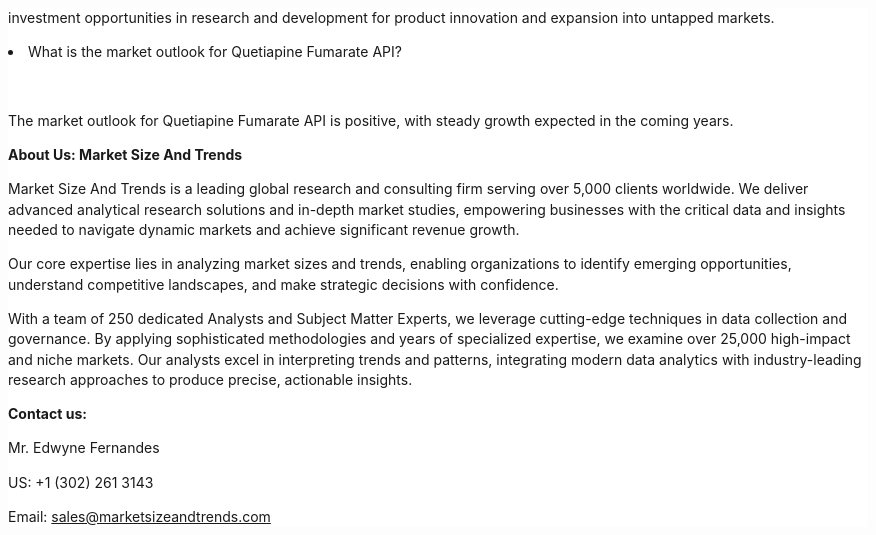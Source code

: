 investment opportunities in research and development for product innovation and expansion into untapped markets. </p> <li> What is the market outlook for Quetiapine Fumarate API? </li> <p>&nbsp;</p><p> The market outlook for Quetiapine Fumarate API is positive, with steady growth expected in the coming years. </p></ol></p><p><strong>About Us:&nbsp;Market Size And Trends</strong></p><p>Market Size And Trends&nbsp;is a leading global research and consulting firm serving over 5,000 clients worldwide. We deliver advanced analytical research solutions and in-depth market studies, empowering businesses with the critical data and insights needed to navigate dynamic markets and achieve significant revenue growth.</p><p>Our core expertise lies in analyzing market sizes and trends, enabling organizations to identify emerging opportunities, understand competitive landscapes, and make strategic decisions with confidence.</p><p>With a team of 250 dedicated Analysts and Subject Matter Experts, we leverage cutting-edge techniques in data collection and governance. By applying sophisticated methodologies and years of specialized expertise, we examine over 25,000 high-impact and niche markets. Our analysts excel in interpreting trends and patterns, integrating modern data analytics with industry-leading research approaches to produce precise, actionable insights.</p><p><strong>Contact us:</strong></p><p>Mr. Edwyne Fernandes</p><p>US: +1 (302) 261 3143</p><p>Email: <a href="mailto:sales@marketsizeandtrends.com">sales@marketsizeandtrends.com</a>&nbsp;</p>
